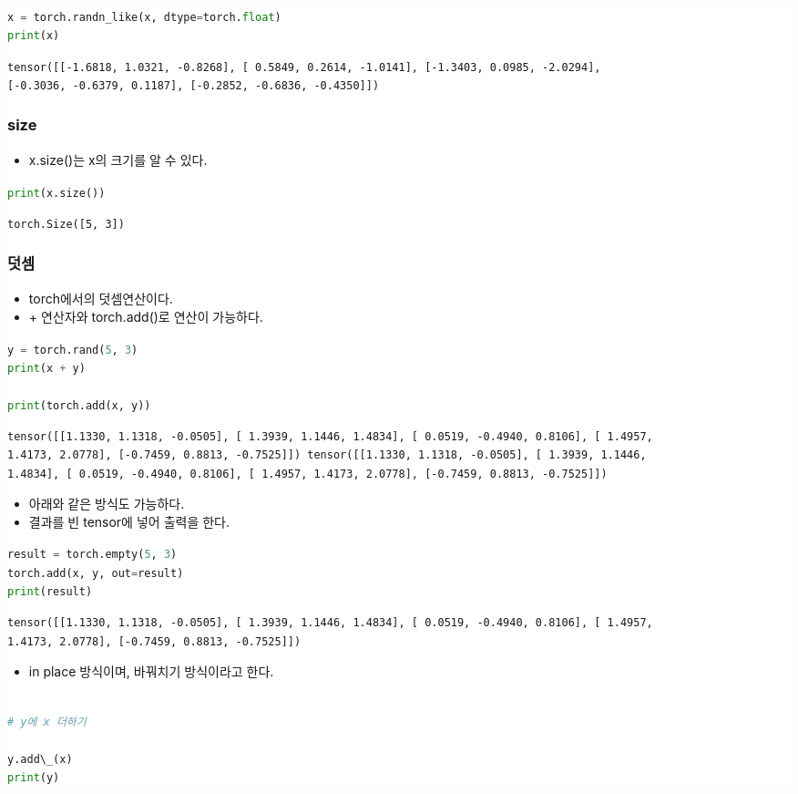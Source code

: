 ```python
x = torch.randn_like(x, dtype=torch.float)
print(x)
```

```html
tensor([[-1.6818, 1.0321, -0.8268], [ 0.5849, 0.2614, -1.0141], [-1.3403, 0.0985, -2.0294],
[-0.3036, -0.6379, 0.1187], [-0.2852, -0.6836, -0.4350]])
```

### size

- x.size()는 x의 크기를 알 수 있다.

```python
print(x.size())
```

```html
torch.Size([5, 3])
```

### 덧셈

- torch에서의 덧셈연산이다.
- \+ 연산자와 torch.add()로 연산이 가능하다.

```python
y = torch.rand(5, 3)
print(x + y)

print(torch.add(x, y))
```

```html
tensor([[1.1330, 1.1318, -0.0505], [ 1.3939, 1.1446, 1.4834], [ 0.0519, -0.4940, 0.8106], [ 1.4957,
1.4173, 2.0778], [-0.7459, 0.8813, -0.7525]]) tensor([[1.1330, 1.1318, -0.0505], [ 1.3939, 1.1446,
1.4834], [ 0.0519, -0.4940, 0.8106], [ 1.4957, 1.4173, 2.0778], [-0.7459, 0.8813, -0.7525]])
```

- 아래와 같은 방식도 가능하다.
- 결과를 빈 tensor에 넣어 출력을 한다.

```python
result = torch.empty(5, 3)
torch.add(x, y, out=result)
print(result)
```

```html
tensor([[1.1330, 1.1318, -0.0505], [ 1.3939, 1.1446, 1.4834], [ 0.0519, -0.4940, 0.8106], [ 1.4957,
1.4173, 2.0778], [-0.7459, 0.8813, -0.7525]])
```

- in place 방식이며, 바꿔치기 방식이라고 한다.

```python

# y에 x 더하기

y.add\_(x)
print(y)
```
